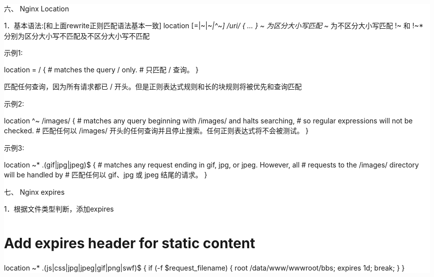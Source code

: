 六、 Nginx Location

1．基本语法:[和上面rewrite正则匹配语法基本一致]
location [=|~|~*|^~] /uri/ { … }
~ 为区分大小写匹配
~* 为不区分大小写匹配
!~ 和 !~* 分别为区分大小写不匹配及不区分大小写不匹配

示例1:

location = / {
    # matches the query / only.
    # 只匹配 / 查询。
}

匹配任何查询，因为所有请求都已 / 开头。但是正则表达式规则和长的块规则将被优先和查询匹配

示例2:

location ^~ /images/ {
    # matches any query beginning with /images/ and halts searching,
    # so regular expressions will not be checked.
    # 匹配任何以 /images/ 开头的任何查询并且停止搜索。任何正则表达式将不会被测试。
}

示例3:

location ~* .(gif|jpg|jpeg)$ {
    # matches any request ending in gif, jpg, or jpeg. However, all
    # requests to the /images/ directory will be handled by
    # 匹配任何以 gif、jpg 或 jpeg 结尾的请求。
}

七、 Nginx expires

1．根据文件类型判断，添加expires

# Add expires header for static content
location ~* .(js|css|jpg|jpeg|gif|png|swf)$ {
    if (-f $request_filename) {
        root /data/www/wwwroot/bbs;
        expires 1d;
        break;
    }
}
